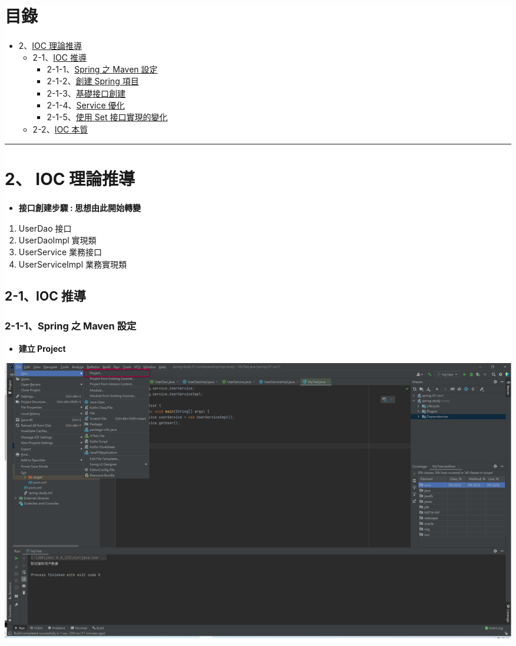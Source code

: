 <h1>目錄</h1>

- 2、[IOC 理論推導](#s1)
  - 2-1、[IOC 推導](#s2)
    - 2-1-1、[Spring 之 Maven 設定](#s3)
    - 2-1-2、[創建 Spring 項目](#s4)
    - 2-1-3、[基礎接口創建](#s5)
    - 2-1-4、[Service 優化](#s6)
    - 2-1-5、[使用 Set 接口實現的變化](#s7)
  - 2-2、[IOC 本質](#s8)

---

# 2、 IOC 理論推導<span id="s1"/>

- **接口創建步驟 : 思想由此開始轉變**

1. UserDao 接口
2. UserDaoImpl 實現類
3. UserService 業務接口
4. UserServiceImpl 業務實現類

## 2-1、IOC 推導<span id="s2"/>

### 2-1-1、Spring 之 Maven 設定<span id="s3"/>

- **建立 Project**
  
<img src="./image/04.dio.svg"/>
